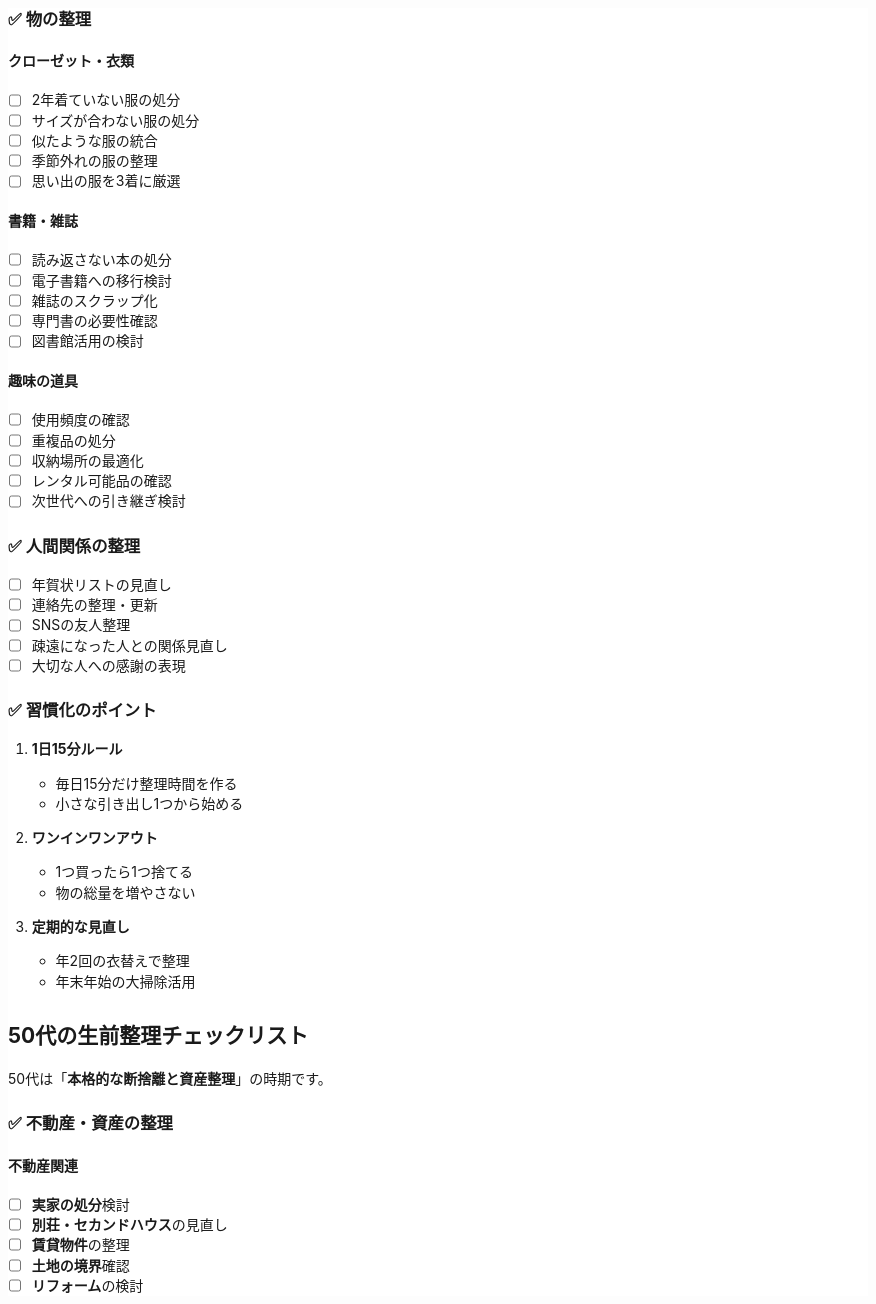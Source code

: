 ### ✅ 物の整理

#### クローゼット・衣類
- [ ] 2年着ていない服の処分
- [ ] サイズが合わない服の処分
- [ ] 似たような服の統合
- [ ] 季節外れの服の整理
- [ ] 思い出の服を3着に厳選

#### 書籍・雑誌
- [ ] 読み返さない本の処分
- [ ] 電子書籍への移行検討
- [ ] 雑誌のスクラップ化
- [ ] 専門書の必要性確認
- [ ] 図書館活用の検討

#### 趣味の道具
- [ ] 使用頻度の確認
- [ ] 重複品の処分
- [ ] 収納場所の最適化
- [ ] レンタル可能品の確認
- [ ] 次世代への引き継ぎ検討

### ✅ 人間関係の整理

- [ ] 年賀状リストの見直し
- [ ] 連絡先の整理・更新
- [ ] SNSの友人整理
- [ ] 疎遠になった人との関係見直し
- [ ] 大切な人への感謝の表現

### ✅ 習慣化のポイント

1. **1日15分ルール**
   - 毎日15分だけ整理時間を作る
   - 小さな引き出し1つから始める

2. **ワンインワンアウト**
   - 1つ買ったら1つ捨てる
   - 物の総量を増やさない

3. **定期的な見直し**
   - 年2回の衣替えで整理
   - 年末年始の大掃除活用

## 50代の生前整理チェックリスト

50代は「**本格的な断捨離と資産整理**」の時期です。

### ✅ 不動産・資産の整理

#### 不動産関連
- [ ] **実家の処分**検討
- [ ] **別荘・セカンドハウス**の見直し
- [ ] **賃貸物件**の整理
- [ ] **土地の境界**確認
- [ ] **リフォーム**の検討
